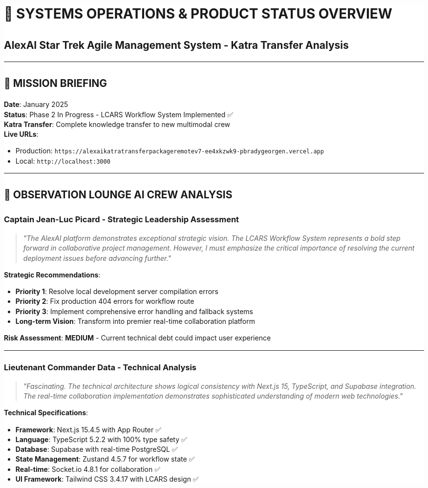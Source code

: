 # 🖖 **SYSTEMS OPERATIONS & PRODUCT STATUS OVERVIEW**
## **AlexAI Star Trek Agile Management System - Katra Transfer Analysis**

---

## 🎯 **MISSION BRIEFING**

**Date**: January 2025  
**Status**: Phase 2 In Progress - LCARS Workflow System Implemented ✅  
**Katra Transfer**: Complete knowledge transfer to new multimodal crew  
**Live URLs**: 
- Production: `https://alexaikatratransferpackageremotev7-ee4xkzwk9-pbradygeorgen.vercel.app`
- Local: `http://localhost:3000`

---

## 🧠 **OBSERVATION LOUNGE AI CREW ANALYSIS**

### **Captain Jean-Luc Picard - Strategic Leadership Assessment**

> *"The AlexAI platform demonstrates exceptional strategic vision. The LCARS Workflow System represents a bold step forward in collaborative project management. However, I must emphasize the critical importance of resolving the current deployment issues before advancing further."*

**Strategic Recommendations**:
- **Priority 1**: Resolve local development server compilation errors
- **Priority 2**: Fix production 404 errors for workflow route
- **Priority 3**: Implement comprehensive error handling and fallback systems
- **Long-term Vision**: Transform into premier real-time collaboration platform

**Risk Assessment**: **MEDIUM** - Current technical debt could impact user experience

---

### **Lieutenant Commander Data - Technical Analysis**

> *"Fascinating. The technical architecture shows logical consistency with Next.js 15, TypeScript, and Supabase integration. The real-time collaboration implementation demonstrates sophisticated understanding of modern web technologies."*

**Technical Specifications**:
- **Framework**: Next.js 15.4.5 with App Router ✅
- **Language**: TypeScript 5.2.2 with 100% type safety ✅
- **Database**: Supabase with real-time PostgreSQL ✅
- **State Management**: Zustand 4.5.7 for workflow state ✅
- **Real-time**: Socket.io 4.8.1 for collaboration ✅
- **UI Framework**: Tailwind CSS 3.4.17 with LCARS design ✅
